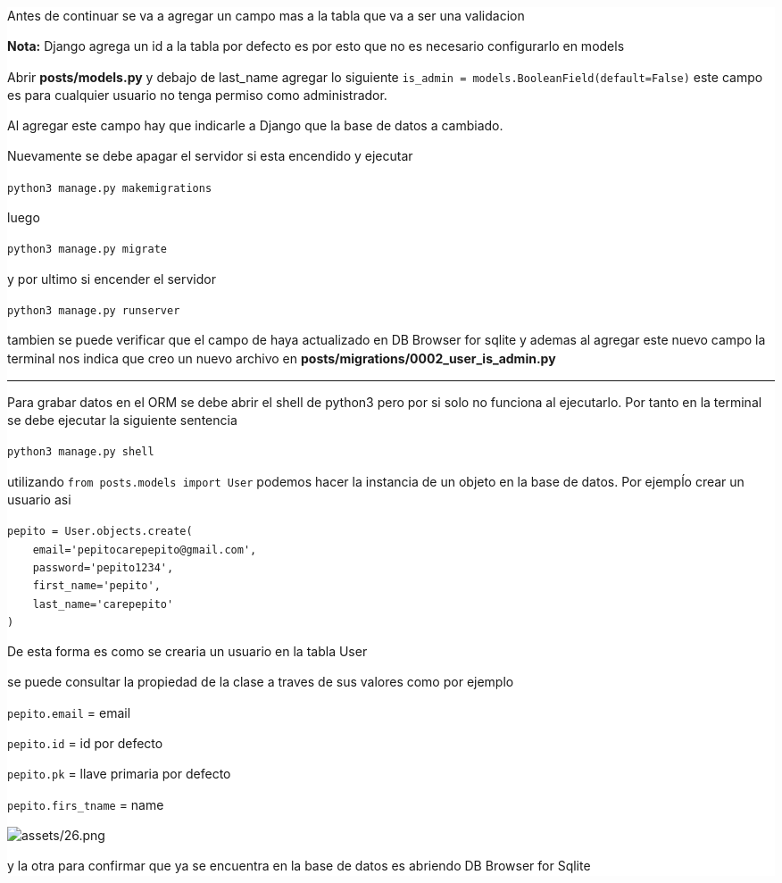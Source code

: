 Antes de continuar se va a agregar un campo mas a la tabla que va a ser una validacion

**Nota:** Django agrega un id a la tabla por defecto es por esto que no es necesario configurarlo en models

Abrir **posts/models.py** y debajo de last_name agregar lo siguiente `is_admin = models.BooleanField(default=False)` este campo es para cualquier usuario no tenga permiso como administrador.

Al agregar este campo hay que indicarle a Django que la base de datos a cambiado.

Nuevamente se debe apagar el servidor si esta encendido y ejecutar

`python3 manage.py makemigrations`

luego 

`python3 manage.py migrate`

y por ultimo si encender el servidor

`python3 manage.py runserver`

tambien se puede verificar que el campo de haya actualizado en DB Browser for sqlite y ademas al agregar este nuevo campo la terminal nos indica que creo un nuevo archivo en **posts/migrations/0002_user_is_admin.py**

___

Para grabar datos en el ORM se debe abrir el shell de python3 pero por si solo no funciona al ejecutarlo. Por tanto en la terminal se debe ejecutar la siguiente sentencia

`python3 manage.py shell`

utilizando `from posts.models import User` podemos hacer la instancia de un objeto en la base de datos. Por ejempĺo crear un usuario asi

```
pepito = User.objects.create(
    email='pepitocarepepito@gmail.com',
    password='pepito1234',
    first_name='pepito',
    last_name='carepepito'
)
```

De esta forma es como se crearia un usuario en la tabla User

se puede consultar la propiedad de la clase a traves de sus valores como por ejemplo

`pepito.email` = email

`pepito.id` = id por defecto

`pepito.pk` = llave primaria por defecto

`pepito.firs_tname` = name

![assets/26.png](assets/26.png)

y la otra para confirmar que ya se encuentra en la base de datos es abriendo DB Browser for Sqlite
